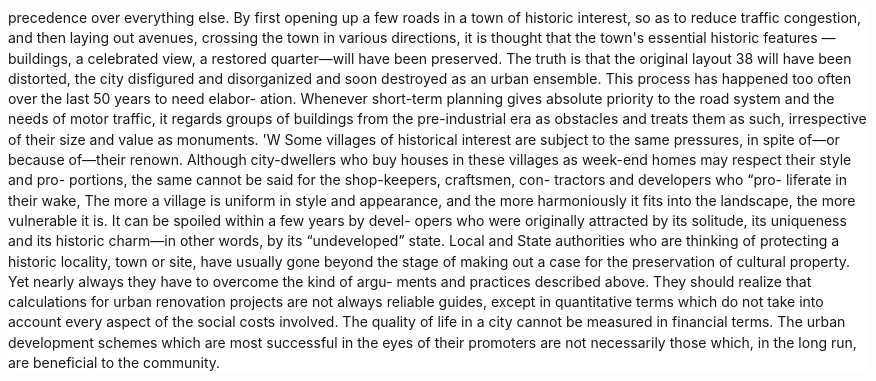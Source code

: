 precedence over everything else. 
By first opening up a few roads in 
a town of historic interest, so as to 
reduce traffic congestion, and then 
laying out avenues, crossing the town 
in various directions, it is thought that 
the town's essential historic features 
—buildings, a celebrated view, a 
restored quarter—will have been 
preserved. 
The truth is that the original layout 
38 
will have been distorted, the city 
disfigured and disorganized and soon 
destroyed as an urban ensemble. 
This process has happened too often 
over the last 50 years to need elabor- 
ation. Whenever short-term planning 
gives absolute priority to the road 
system and the needs of motor traffic, 
it regards groups of buildings from the 
pre-industrial era as obstacles and 
treats them as such, irrespective of 
their size and value as monuments. 
'W Some villages of historical interest 
are subject to the same pressures, in 
spite of—or because of—their renown. 
Although city-dwellers who buy houses 
in these villages as week-end homes 
may respect their style and pro- 
portions, the same cannot be said for 
the shop-keepers, craftsmen, con- 
tractors and developers who “pro- 
liferate in their wake, 
The more a village is uniform in 
style and appearance, and the more 
harmoniously it fits into the landscape, 
the more vulnerable it is. It can be 
spoiled within a few years by devel- 
opers who were originally attracted by 
its solitude, its uniqueness and its 
historic charm—in other words, by its 
“undeveloped” state. 
Local and State authorities who are 
thinking of protecting a historic 
locality, town or site, have usually 
gone beyond the stage of making out 
a case for the preservation of cultural 
property. Yet nearly always they 
have to overcome the kind of argu- 
ments and practices described above. 
They should realize that calculations 
for urban renovation projects are not 
always reliable guides, except in 
quantitative terms which do not take 
into account every aspect of the 
social costs involved. 
The quality of life in a city cannot 
be measured in financial terms. The 
urban development schemes which are 
most successful in the eyes of their 
promoters are not necessarily those 
which, in the long run, are beneficial 
to the community. 